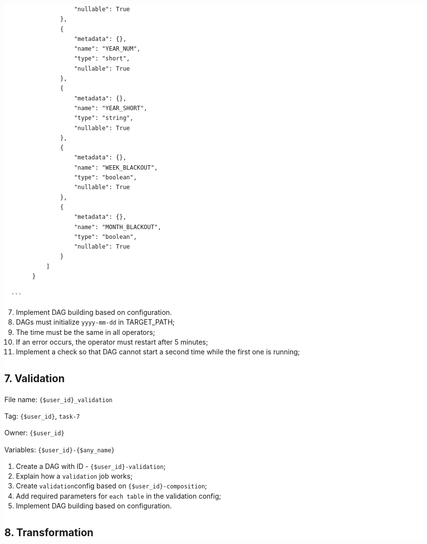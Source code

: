                         "nullable": True
                    },
                    {
                        "metadata": {},
                        "name": "YEAR_NUM",
                        "type": "short",
                        "nullable": True
                    },
                    {
                        "metadata": {},
                        "name": "YEAR_SHORT",
                        "type": "string",
                        "nullable": True
                    },
                    {
                        "metadata": {},
                        "name": "WEEK_BLACKOUT",
                        "type": "boolean",
                        "nullable": True
                    },
                    {
                        "metadata": {},
                        "name": "MONTH_BLACKOUT",
                        "type": "boolean",
                        "nullable": True
                    }
                ]
            }
      
      ```
7. Implement DAG building based on configuration.
8. DAGs must initialize ```yyyy-mm-dd``` in TARGET_PATH;
9. The time must be the same in all operators;
10. If an error occurs, the operator must restart after 5 minutes;
11. Implement a check so that DAG cannot start a second time while the first one is running;

## 7. Validation

File name: ```{$user_id}_validation```

Tag: ```{$user_id}```, ``task-7``

Owner: ```{$user_id}```

Variables: ```{$user_id}-{$any_name}```

1. Create a DAG with ID - ```{$user_id}-validation```;
2. Explain how a ```validation``` job works;
3. Create ```validation```config based on ``` {$user_id}-composition ```;
4. Add required parameters for ```each table``` in the validation config;
5. Implement DAG building based on configuration.


## 8. Transformation

